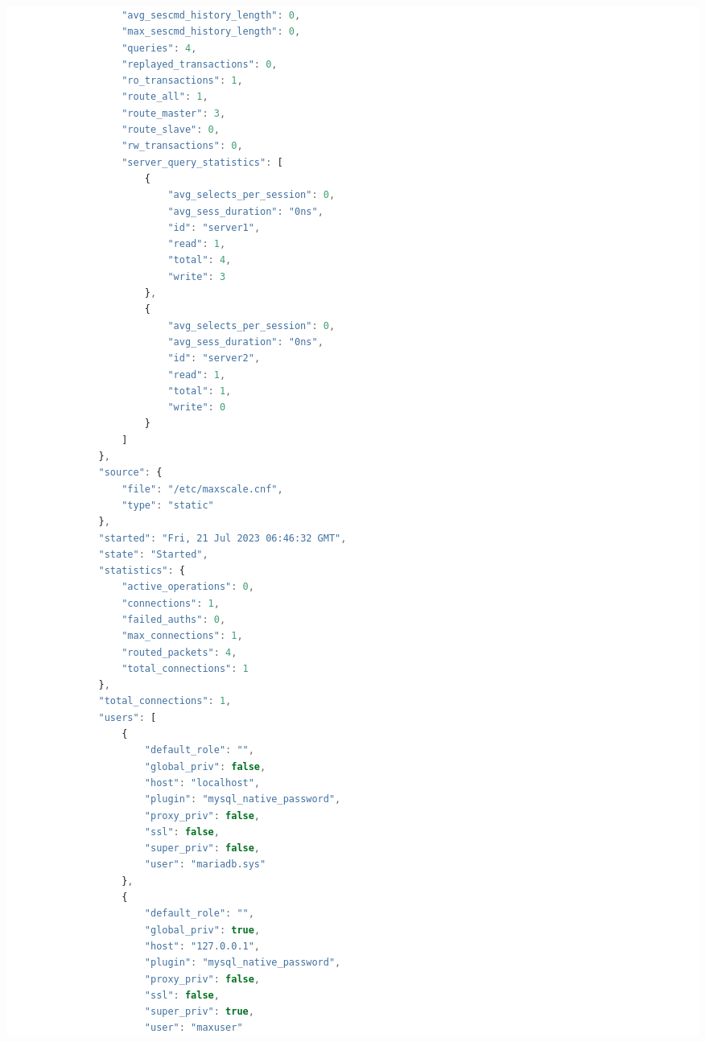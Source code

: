 ```javascript
                    "avg_sescmd_history_length": 0,
                    "max_sescmd_history_length": 0,
                    "queries": 4,
                    "replayed_transactions": 0,
                    "ro_transactions": 1,
                    "route_all": 1,
                    "route_master": 3,
                    "route_slave": 0,
                    "rw_transactions": 0,
                    "server_query_statistics": [
                        {
                            "avg_selects_per_session": 0,
                            "avg_sess_duration": "0ns",
                            "id": "server1",
                            "read": 1,
                            "total": 4,
                            "write": 3
                        },
                        {
                            "avg_selects_per_session": 0,
                            "avg_sess_duration": "0ns",
                            "id": "server2",
                            "read": 1,
                            "total": 1,
                            "write": 0
                        }
                    ]
                },
                "source": {
                    "file": "/etc/maxscale.cnf",
                    "type": "static"
                },
                "started": "Fri, 21 Jul 2023 06:46:32 GMT",
                "state": "Started",
                "statistics": {
                    "active_operations": 0,
                    "connections": 1,
                    "failed_auths": 0,
                    "max_connections": 1,
                    "routed_packets": 4,
                    "total_connections": 1
                },
                "total_connections": 1,
                "users": [
                    {
                        "default_role": "",
                        "global_priv": false,
                        "host": "localhost",
                        "plugin": "mysql_native_password",
                        "proxy_priv": false,
                        "ssl": false,
                        "super_priv": false,
                        "user": "mariadb.sys"
                    },
                    {
                        "default_role": "",
                        "global_priv": true,
                        "host": "127.0.0.1",
                        "plugin": "mysql_native_password",
                        "proxy_priv": false,
                        "ssl": false,
                        "super_priv": true,
                        "user": "maxuser"
```